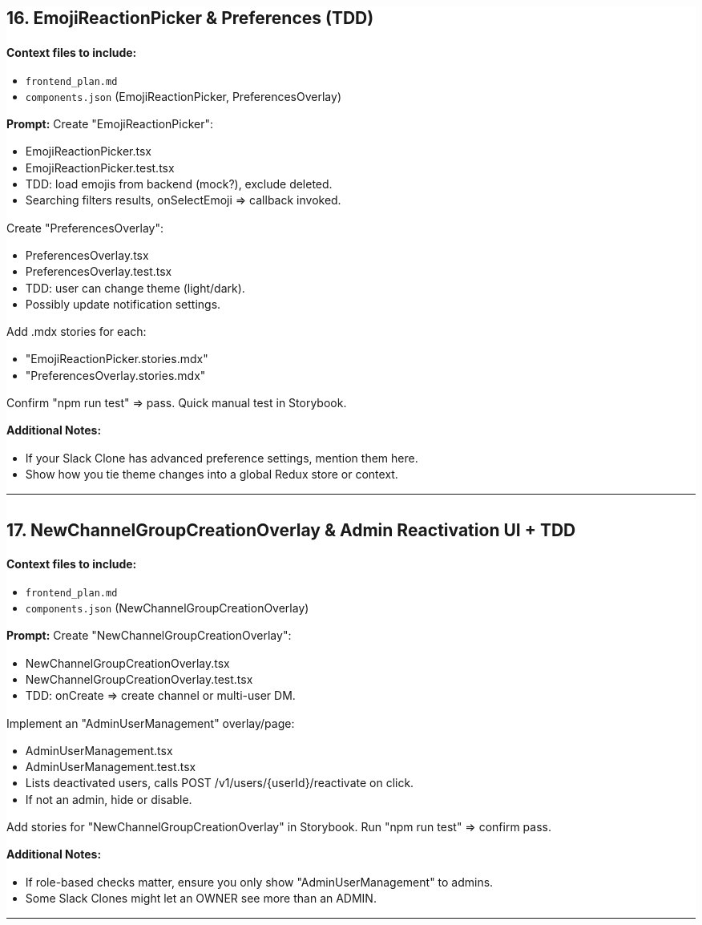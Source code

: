 
## 16. EmojiReactionPicker & Preferences (TDD)

**Context files to include:**  
- `frontend_plan.md`
- `components.json` (EmojiReactionPicker, PreferencesOverlay)

**Prompt:**
Create "EmojiReactionPicker":
- EmojiReactionPicker.tsx
- EmojiReactionPicker.test.tsx
- TDD: load emojis from backend (mock?), exclude deleted.
- Searching filters results, onSelectEmoji => callback invoked.

Create "PreferencesOverlay":
- PreferencesOverlay.tsx
- PreferencesOverlay.test.tsx
- TDD: user can change theme (light/dark).
- Possibly update notification settings.

Add .mdx stories for each:
- "EmojiReactionPicker.stories.mdx"
- "PreferencesOverlay.stories.mdx"

Confirm "npm run test" => pass. Quick manual test in Storybook.

**Additional Notes:**  
- If your Slack Clone has advanced preference settings, mention them here. 
- Show how you tie theme changes into a global Redux store or context.

---

## 17. NewChannelGroupCreationOverlay & Admin Reactivation UI + TDD

**Context files to include:**  
- `frontend_plan.md`
- `components.json` (NewChannelGroupCreationOverlay)

**Prompt:**
Create "NewChannelGroupCreationOverlay":
- NewChannelGroupCreationOverlay.tsx
- NewChannelGroupCreationOverlay.test.tsx
- TDD: onCreate => create channel or multi-user DM.

Implement an "AdminUserManagement" overlay/page:
- AdminUserManagement.tsx
- AdminUserManagement.test.tsx
- Lists deactivated users, calls POST /v1/users/{userId}/reactivate on click.
- If not an admin, hide or disable.

Add stories for "NewChannelGroupCreationOverlay" in Storybook.
Run "npm run test" => confirm pass.

**Additional Notes:**  
- If role-based checks matter, ensure you only show "AdminUserManagement" to admins. 
- Some Slack Clones might let an OWNER see more than an ADMIN.

---